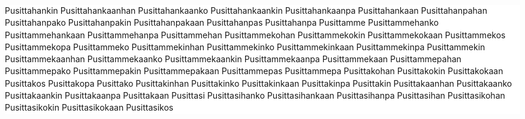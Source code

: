 Pusittahankin
Pusittahankaanhan
Pusittahankaanko
Pusittahankaankin
Pusittahankaanpa
Pusittahankaan
Pusittahanpahan
Pusittahanpako
Pusittahanpakin
Pusittahanpakaan
Pusittahanpas
Pusittahanpa
Pusittamme
Pusittammehanko
Pusittammehankaan
Pusittammehanpa
Pusittammehan
Pusittammekohan
Pusittammekokin
Pusittammekokaan
Pusittammekos
Pusittammekopa
Pusittammeko
Pusittammekinhan
Pusittammekinko
Pusittammekinkaan
Pusittammekinpa
Pusittammekin
Pusittammekaanhan
Pusittammekaanko
Pusittammekaankin
Pusittammekaanpa
Pusittammekaan
Pusittammepahan
Pusittammepako
Pusittammepakin
Pusittammepakaan
Pusittammepas
Pusittammepa
Pusittakohan
Pusittakokin
Pusittakokaan
Pusittakos
Pusittakopa
Pusittako
Pusittakinhan
Pusittakinko
Pusittakinkaan
Pusittakinpa
Pusittakin
Pusittakaanhan
Pusittakaanko
Pusittakaankin
Pusittakaanpa
Pusittakaan
Pusittasi
Pusittasihanko
Pusittasihankaan
Pusittasihanpa
Pusittasihan
Pusittasikohan
Pusittasikokin
Pusittasikokaan
Pusittasikos
